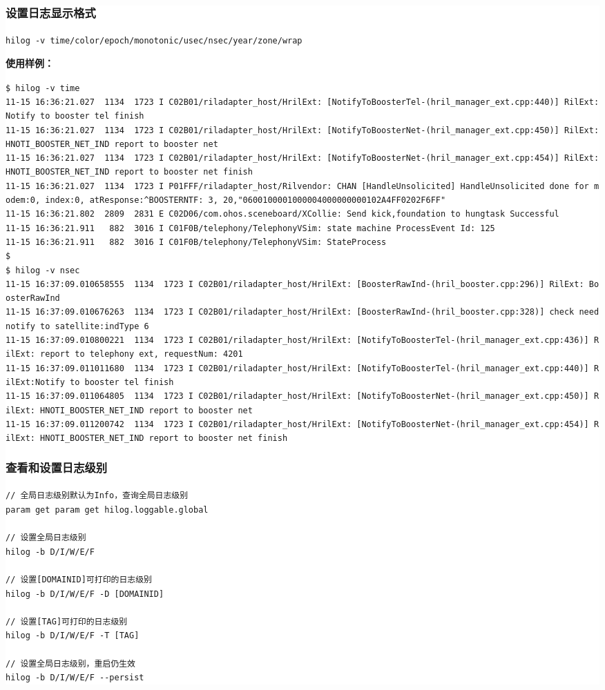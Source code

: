 ### 设置日志显示格式

```shell
hilog -v time/color/epoch/monotonic/usec/nsec/year/zone/wrap
```

**使用样例：**

```shell
$ hilog -v time
11-15 16:36:21.027  1134  1723 I C02B01/riladapter_host/HrilExt: [NotifyToBoosterTel-(hril_manager_ext.cpp:440)] RilExt:Notify to booster tel finish
11-15 16:36:21.027  1134  1723 I C02B01/riladapter_host/HrilExt: [NotifyToBoosterNet-(hril_manager_ext.cpp:450)] RilExt: HNOTI_BOOSTER_NET_IND report to booster net
11-15 16:36:21.027  1134  1723 I C02B01/riladapter_host/HrilExt: [NotifyToBoosterNet-(hril_manager_ext.cpp:454)] RilExt: HNOTI_BOOSTER_NET_IND report to booster net finish
11-15 16:36:21.027  1134  1723 I P01FFF/riladapter_host/Rilvendor: CHAN [HandleUnsolicited] HandleUnsolicited done for modem:0, index:0, atResponse:^BOOSTERNTF: 3, 20,"0600100001000004000000000102A4FF0202F6FF"
11-15 16:36:21.802  2809  2831 E C02D06/com.ohos.sceneboard/XCollie: Send kick,foundation to hungtask Successful
11-15 16:36:21.911   882  3016 I C01F0B/telephony/TelephonyVSim: state machine ProcessEvent Id: 125
11-15 16:36:21.911   882  3016 I C01F0B/telephony/TelephonyVSim: StateProcess
$
$ hilog -v nsec
11-15 16:37:09.010658555  1134  1723 I C02B01/riladapter_host/HrilExt: [BoosterRawInd-(hril_booster.cpp:296)] RilExt: BoosterRawInd
11-15 16:37:09.010676263  1134  1723 I C02B01/riladapter_host/HrilExt: [BoosterRawInd-(hril_booster.cpp:328)] check need notify to satellite:indType 6
11-15 16:37:09.010800221  1134  1723 I C02B01/riladapter_host/HrilExt: [NotifyToBoosterTel-(hril_manager_ext.cpp:436)] RilExt: report to telephony ext, requestNum: 4201
11-15 16:37:09.011011680  1134  1723 I C02B01/riladapter_host/HrilExt: [NotifyToBoosterTel-(hril_manager_ext.cpp:440)] RilExt:Notify to booster tel finish
11-15 16:37:09.011064805  1134  1723 I C02B01/riladapter_host/HrilExt: [NotifyToBoosterNet-(hril_manager_ext.cpp:450)] RilExt: HNOTI_BOOSTER_NET_IND report to booster net
11-15 16:37:09.011200742  1134  1723 I C02B01/riladapter_host/HrilExt: [NotifyToBoosterNet-(hril_manager_ext.cpp:454)] RilExt: HNOTI_BOOSTER_NET_IND report to booster net finish
```

### 查看和设置日志级别

```shell
// 全局日志级别默认为Info，查询全局日志级别
param get param get hilog.loggable.global

// 设置全局日志级别
hilog -b D/I/W/E/F

// 设置[DOMAINID]可打印的日志级别
hilog -b D/I/W/E/F -D [DOMAINID]

// 设置[TAG]可打印的日志级别
hilog -b D/I/W/E/F -T [TAG]

// 设置全局日志级别，重启仍生效
hilog -b D/I/W/E/F --persist
```
